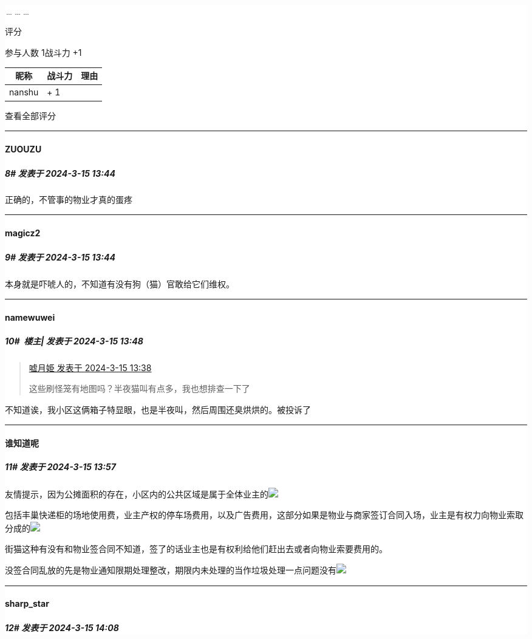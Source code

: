 ﹍﹍﹍

评分

 参与人数 1战斗力 +1

|昵称|战斗力|理由|
|----|---|---|
| nanshu| + 1||

查看全部评分

*****

####  ZUOUZU  
##### 8#       发表于 2024-3-15 13:44

正确的，不管事的物业才真的蛋疼

*****

####  magicz2  
##### 9#       发表于 2024-3-15 13:44

本身就是吓唬人的，不知道有没有狗（猫）官敢给它们维权。

*****

####  namewuwei  
##### 10#         楼主| 发表于 2024-3-15 13:48

<blockquote><a href="httphttps://bbs.saraba1st.com/2b/forum.php?mod=redirect&amp;goto=findpost&amp;pid=64262173&amp;ptid=2175624" target="_blank">嘘月姫 发表于 2024-3-15 13:38</a>

这些刷怪笼有地图吗？半夜猫叫有点多，我也想排查一下了</blockquote>
不知道诶，我小区这俩箱子特显眼，也是半夜叫，然后周围还臭烘烘的。被投诉了

*****

####  谁知道呢  
##### 11#       发表于 2024-3-15 13:57

友情提示，因为公摊面积的存在，小区内的公共区域是属于全体业主的<img src="https://static.saraba1st.com/image/smiley/face2017/067.png" referrerpolicy="no-referrer">

包括丰巢快递柜的场地使用费，业主产权的停车场费用，以及广告费用，这部分如果是物业与商家签订合同入场，业主是有权力向物业索取分成的<img src="https://static.saraba1st.com/image/smiley/face2017/067.png" referrerpolicy="no-referrer">

街猫这种有没有和物业签合同不知道，签了的话业主也是有权利给他们赶出去或者向物业索要费用的。

没签合同乱放的先是物业通知限期处理整改，期限内未处理的当作垃圾处理一点问题没有<img src="https://static.saraba1st.com/image/smiley/face2017/067.png" referrerpolicy="no-referrer">

*****

####  sharp_star  
##### 12#       发表于 2024-3-15 14:08
